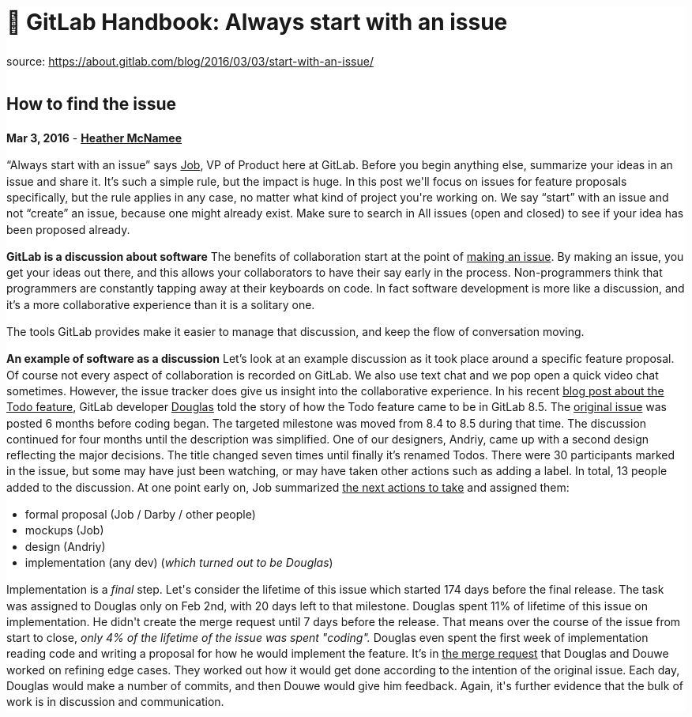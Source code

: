 # 📘 GitLab Handbook: Always start with an issue
source: https://about.gitlab.com/blog/2016/03/03/start-with-an-issue/


## How to find the issue 


**Mar 3, 2016** - [**Heather McNamee**](https://about.gitlab.com/company/team/#nearlythere)

“Always start with an issue” says [Job](https://twitter.com/Jobvo), VP of Product here at GitLab. Before you begin anything else, summarize your ideas in an issue and share it. It’s such a simple rule, but the impact is huge.
In this post we'll focus on issues for feature proposals specifically, but the rule applies in any case, no matter what kind of project you're working on. We say “start” with an issue and not “create” an issue, because one might already exist. Make sure to search in All issues (open and closed) to see if your idea has been proposed already.


**GitLab is a discussion about software**
The benefits of collaboration start at the point of [making an issue](http://doc.gitlab.com/ce/gitlab-basics/create-issue.html). By making an issue, you get your ideas out there, and this allows your collaborators to have their say early in the process.
Non-programmers think that programmers are constantly tapping away at their keyboards on code. In fact software development is more like a discussion, and it’s a more collaborative experience than it is a solitary one.

The tools GitLab provides make it easier to manage that discussion, and keep the flow of conversation moving.

**An example of software as a discussion**
Let’s look at an example discussion as it took place around a specific feature proposal. Of course not every aspect of collaboration is recorded on GitLab. We also use text chat and we pop open a quick video chat sometimes. However, the issue tracker does give us insight into the collaborative experience.
In his recent [blog post about the Todo feature](https://about.gitlab.com/2016/03/02/gitlab-todos-feature-highlight/), GitLab developer [Douglas](https://twitter.com/dbalexandre) told the story of how the Todo feature came to be in GitLab 8.5.
The [original issue](https://gitlab.com/gitlab-org/gitlab-ce/issues/2425) was posted 6 months before coding began. The targeted milestone was moved from 8.4 to 8.5 during that time. The discussion continued for four months until the description was simplified. One of our designers, Andriy, came up with a second design reflecting the major decisions. The title changed seven times until finally it’s renamed Todos. There were 30 participants marked in the issue, but some may have just been watching, or may have taken other actions such as adding a label. In total, 13 people added to the discussion.
At one point early on, Job summarized [the next actions to take](https://gitlab.com/gitlab-org/gitlab-ce/issues/2425#note_2070496) and assigned them:

- formal proposal (Job / Darby / other people)
- mockups (Job)
- design (Andriy)
- implementation (any dev) (*which turned out to be Douglas*)

Implementation is a *final* step.
Let's consider the lifetime of this issue which started 174 days before the final release.
The task was assigned to Douglas only on Feb 2nd, with 20 days left to that milestone. Douglas spent 11% of lifetime of this issue on implementation. He didn't create the merge request until 7 days before the release. That means over the course of the issue from start to close, *only 4% of the lifetime of the issue was spent "coding".* Douglas even spent the first week of implementation reading code and writing a proposal for how he would implement the feature.
It’s in [the merge request](https://gitlab.com/gitlab-org/gitlab-ce/merge_requests/2817) that Douglas and Douwe worked on refining edge cases. They worked out how it would get done according to the intention of the original issue. Each day, Douglas would make a number of commits, and then Douwe would give him feedback. Again, it's further evidence that the bulk of work is in discussion and communication.